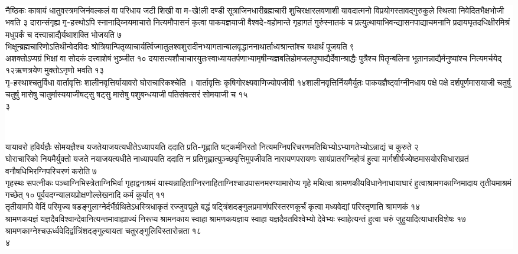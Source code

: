 
नैष्ठिकः काषायं धातुवस्त्रमजिनंवल्कलं वा परिधाय जटी शिखी वा म-खे\!ली
दण्डी सूत्राजिनधारीब्रह्मचारी शुचिरक्षारलवणाशी यावदात्मनो
विप्रयोगस्तावद्गुरुकुले स्थित्वा निवेदितभैक्षभोजी भवति ३
दारान्संगृह्य गृ-हस्थोऽपि स्नानाद्य्नियमाचारो नित्यमौपासनं कृत्वा
पाकयज्ञयाजी वैश्वदे-वहोमान्ते गृहागतं गुरुंस्नातकं च
प्रत्युत्थायाभिवन्द्यासनपाद्याचमनानि
प्रदायघृतदधिक्षीरमिश्रं मधुपर्कं च
दत्त्वान्नाद्यैर्यथाशक्ति
भोजयति ७   
भिक्षून्ब्रह्मचारिणोऽतिथीन्वेदविदः
श्रोत्रियान्पितृव्याचार्यर्त्विज्मातुलश्वशुरादीनभ्यागतान्बालवृद्धाननाथार्ताध्वश्रान्तांश्च
यथार्थं पूजयति ९   
अशक्तोऽप्यग्रं भिक्षां वा सोदकं दत्त्वाशेषं भुञ्जीत १०
दयासत्यशौचाचारयुतःस्वाध्यायतर्पणाभ्यामृषीन्यज्ञबलिहोमजलपुष्पाद्यैर्देवान्श्राद्धैः
पुत्रैश्च पितॄन्बलिना भूतानन्नाद्यैर्मनुष्यांश्च नित्यमर्चयेद्
१२ऋणत्रयेण मुक्तोऽनृणो भवति १३   
गृ-हस्थाश्चतुर्विधा
वार्तावृत्तिः शालीनवृत्तिर्यायावरो घोराचारिकश्चेति । वार्तावृत्तिः
कृषिगोरक्ष्यवाणिज्योपजीवी १४शालीनवृत्तिर्नियमैर्युतः
पाकयज्ञैर्ष्ट्वाग्नीनधाय पक्षे पक्षे
दर्शपूर्णमासयाजी चतुर्षु चतुर्षु मासेषु चातुर्मास्ययाजीषट्सु
षट्सु मासेषु पशुबन्धयाजी पतिसंवत्सरं सोमयाजी च १५   
३

 

यायावरो हविर्यज्ञैः सोमयज्ञैश्च यजतेयाजयत्यधीतेऽध्यापयति ददाति
प्रति-गृह्णाति षट्कर्मनिरतो
नित्यमग्निपरिचरणमतिथिभ्योऽभ्यागतेभ्योऽन्नाद्यं
च कुरुते २   
घोराचारिको नियमैर्युक्तो यजते नयाजयत्यधीते नाध्यापयति ददाति न
प्रतिगृह्णात्युञ्च्छवृत्तिमुपजीवति नारायणपरायणः सायंप्रातरग्निहोत्रं
हुत्वा मार्गशीर्षज्येष्ठमासयोरसिधाराव्रतं वनौषधिभिरग्निपरिचरणं
करोति ७   
गृहस्थः सपत्नीकः पञ्चाग्निभिस्त्रेताग्निभिर्वा
गृहाद्वनाश्रमं
यास्यन्नाहिताग्निरनाहिताग्निश्चाउपासनमरण्यामारोप्य
गृहे मथित्वा श्रामणकीयविधानेनाधायाघारं हुत्वाश्रामणकाग्निमादाय
तृतीयमाश्रमं गच्छेत् १०
पूर्ववदग्न्यालयप्रोक्षणोल्लेखनादि
कर्म कुर्यात् ११   
तृतीयामपि वेदिं परिमृज्य
षडङ्गुलाग्नेर्दर्भैर्ग्रथितेऽधस्त्रिधाकृतं
रज्जुवद्मूले बद्धं षट्त्रिंशदङ्गुलप्रमाणंपरिस्तरणकूर्चं कृत्वा
मध्यवेद्यां परिस्तृणाति श्रामणकं १४   
श्रामणकयज्ञं
यज्ञदैवविश्वान्देवानित्यन्तमावाह्याज्यं निरूप्य श्रामनकाय स्वाहा
श्रामणकयज्ञाय स्वाहा यज्ञदैवतविश्वेभ्यो देवेभ्यः स्वाहेत्यन्तं हुत्वा
चरुं जुहुयादित्याधारविशेषः १७
श्रामणकाग्नेश्चऊर्ध्ववेदिर्द्वात्रिंशदङ्गुल्यायता
चतुरङ्गुलिविस्तारोन्नता १८   
४

